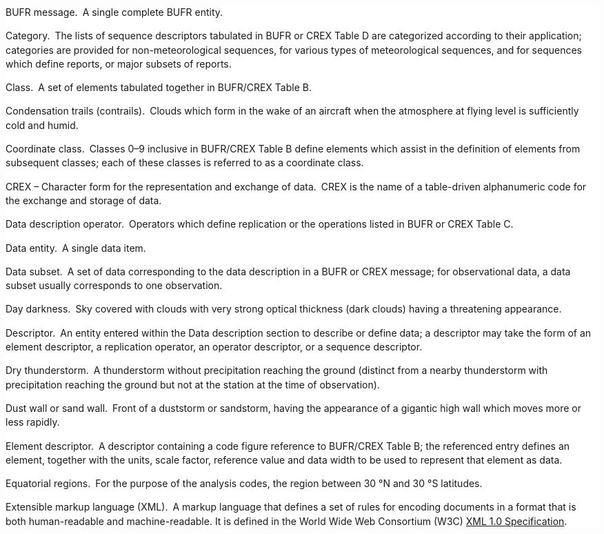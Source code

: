 BUFR message. A single complete BUFR entity.

Category. The lists of sequence descriptors tabulated in BUFR or CREX
Table D are categorized according to their application; categories are
provided for non-meteorological sequences, for various types of
meteorological sequences, and for sequences which define reports, or
major subsets of reports.

Class. A set of elements tabulated together in BUFR/CREX Table B.

Condensation trails (contrails). Clouds which form in the wake of an
aircraft when the atmosphere at flying level is sufficiently cold and
humid.

Coordinate class. Classes 0–9 inclusive in BUFR/CREX Table B define
elements which assist in the definition of elements from subsequent
classes; each of these classes is referred to as a coordinate class.

CREX – Character form for the representation and exchange of data. CREX
is the name of a table-driven alphanumeric code for the exchange and
storage of data.

Data description operator. Operators which define replication or the
operations listed in BUFR or CREX Table C.

Data entity. A single data item.

Data subset. A set of data corresponding to the data description in a
BUFR or CREX message; for observational data, a data subset usually
corresponds to one observation.

Day darkness. Sky covered with clouds with very strong optical thickness
(dark clouds) having a threatening appearance.

Descriptor. An entity entered within the Data description section to
describe or define data; a descriptor may take the form of an element
descriptor, a replication operator, an operator descriptor, or a
sequence descriptor.

Dry thunderstorm. A thunderstorm without precipitation reaching the
ground (distinct from a nearby thunderstorm with precipitation reaching
the ground but not at the station at the time of observation).

Dust wall or sand wall. Front of a duststorm or sandstorm, having the
appearance of a gigantic high wall which moves more or less rapidly.

Element descriptor. A descriptor containing a code figure reference to
BUFR/CREX Table B; the referenced entry defines an element, together
with the units, scale factor, reference value and data width to be used
to represent that element as data.

Equatorial regions. For the purpose of the analysis codes, the region
between 30 °N and 30 °S latitudes.

Extensible markup language (XML). A markup language that defines a set
of rules for encoding documents in a format that is both human-readable
and machine-readable. It is defined in the World Wide Web Consortium
(W3C) [XML 1.0 Specification](http://www.w3.org/TR/REC-xml/).

